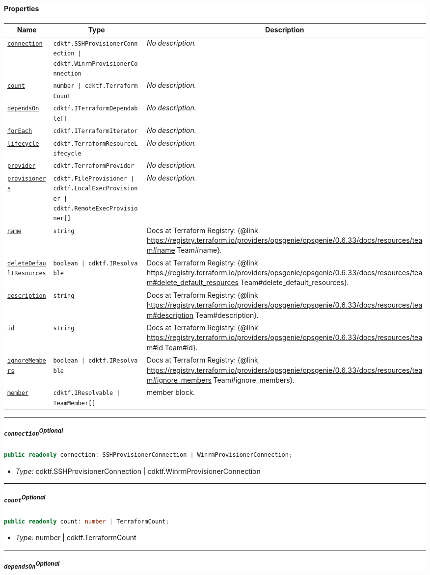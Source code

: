 #### Properties <a name="Properties" id="Properties"></a>

| **Name** | **Type** | **Description** |
| --- | --- | --- |
| <code><a href="#rhizo-co-terraform-provider-opsgenie.team.TeamConfig.property.connection">connection</a></code> | <code>cdktf.SSHProvisionerConnection \| cdktf.WinrmProvisionerConnection</code> | *No description.* |
| <code><a href="#rhizo-co-terraform-provider-opsgenie.team.TeamConfig.property.count">count</a></code> | <code>number \| cdktf.TerraformCount</code> | *No description.* |
| <code><a href="#rhizo-co-terraform-provider-opsgenie.team.TeamConfig.property.dependsOn">dependsOn</a></code> | <code>cdktf.ITerraformDependable[]</code> | *No description.* |
| <code><a href="#rhizo-co-terraform-provider-opsgenie.team.TeamConfig.property.forEach">forEach</a></code> | <code>cdktf.ITerraformIterator</code> | *No description.* |
| <code><a href="#rhizo-co-terraform-provider-opsgenie.team.TeamConfig.property.lifecycle">lifecycle</a></code> | <code>cdktf.TerraformResourceLifecycle</code> | *No description.* |
| <code><a href="#rhizo-co-terraform-provider-opsgenie.team.TeamConfig.property.provider">provider</a></code> | <code>cdktf.TerraformProvider</code> | *No description.* |
| <code><a href="#rhizo-co-terraform-provider-opsgenie.team.TeamConfig.property.provisioners">provisioners</a></code> | <code>cdktf.FileProvisioner \| cdktf.LocalExecProvisioner \| cdktf.RemoteExecProvisioner[]</code> | *No description.* |
| <code><a href="#rhizo-co-terraform-provider-opsgenie.team.TeamConfig.property.name">name</a></code> | <code>string</code> | Docs at Terraform Registry: {@link https://registry.terraform.io/providers/opsgenie/opsgenie/0.6.33/docs/resources/team#name Team#name}. |
| <code><a href="#rhizo-co-terraform-provider-opsgenie.team.TeamConfig.property.deleteDefaultResources">deleteDefaultResources</a></code> | <code>boolean \| cdktf.IResolvable</code> | Docs at Terraform Registry: {@link https://registry.terraform.io/providers/opsgenie/opsgenie/0.6.33/docs/resources/team#delete_default_resources Team#delete_default_resources}. |
| <code><a href="#rhizo-co-terraform-provider-opsgenie.team.TeamConfig.property.description">description</a></code> | <code>string</code> | Docs at Terraform Registry: {@link https://registry.terraform.io/providers/opsgenie/opsgenie/0.6.33/docs/resources/team#description Team#description}. |
| <code><a href="#rhizo-co-terraform-provider-opsgenie.team.TeamConfig.property.id">id</a></code> | <code>string</code> | Docs at Terraform Registry: {@link https://registry.terraform.io/providers/opsgenie/opsgenie/0.6.33/docs/resources/team#id Team#id}. |
| <code><a href="#rhizo-co-terraform-provider-opsgenie.team.TeamConfig.property.ignoreMembers">ignoreMembers</a></code> | <code>boolean \| cdktf.IResolvable</code> | Docs at Terraform Registry: {@link https://registry.terraform.io/providers/opsgenie/opsgenie/0.6.33/docs/resources/team#ignore_members Team#ignore_members}. |
| <code><a href="#rhizo-co-terraform-provider-opsgenie.team.TeamConfig.property.member">member</a></code> | <code>cdktf.IResolvable \| <a href="#rhizo-co-terraform-provider-opsgenie.team.TeamMember">TeamMember</a>[]</code> | member block. |

---

##### `connection`<sup>Optional</sup> <a name="connection" id="rhizo-co-terraform-provider-opsgenie.team.TeamConfig.property.connection"></a>

```typescript
public readonly connection: SSHProvisionerConnection | WinrmProvisionerConnection;
```

- *Type:* cdktf.SSHProvisionerConnection | cdktf.WinrmProvisionerConnection

---

##### `count`<sup>Optional</sup> <a name="count" id="rhizo-co-terraform-provider-opsgenie.team.TeamConfig.property.count"></a>

```typescript
public readonly count: number | TerraformCount;
```

- *Type:* number | cdktf.TerraformCount

---

##### `dependsOn`<sup>Optional</sup> <a name="dependsOn" id="rhizo-co-terraform-provider-opsgenie.team.TeamConfig.property.dependsOn"></a>
